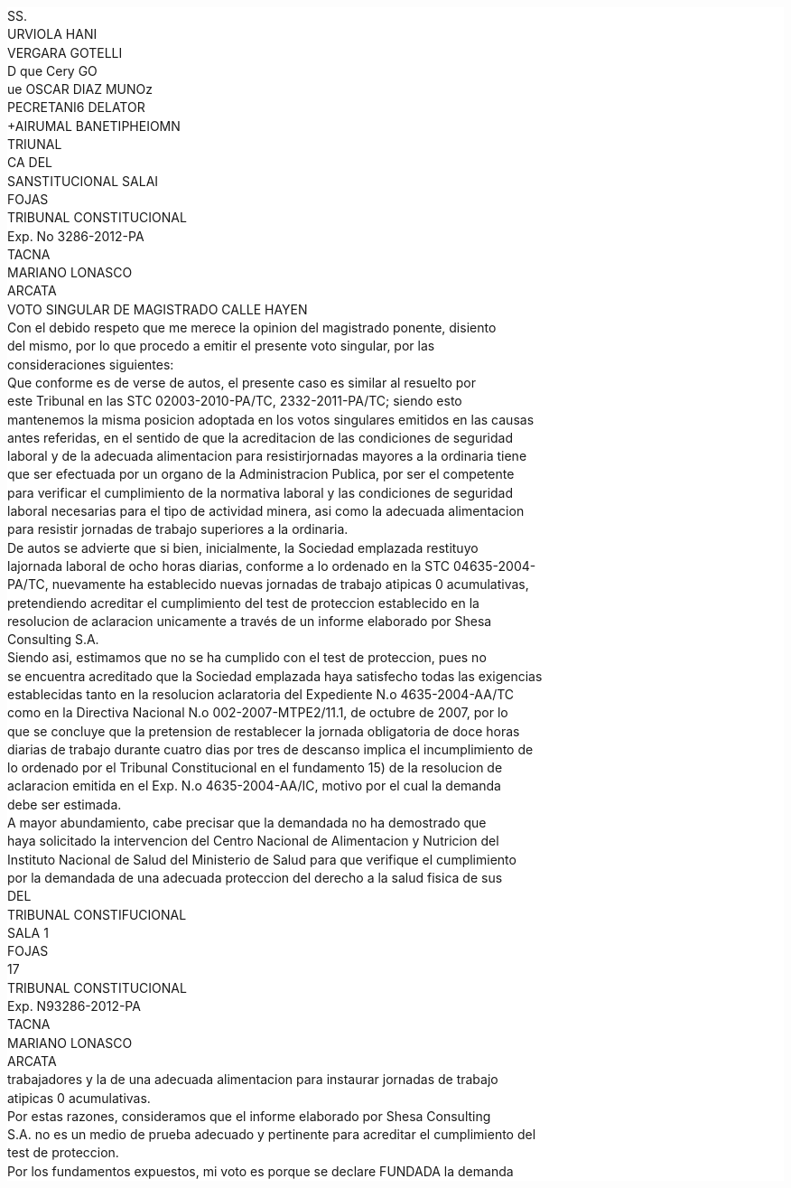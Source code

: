 SS.  
URVIOLA HANI  
VERGARA GOTELLI  
D que Cery GO  
ue OSCAR DIAZ MUNOz  
PECRETANI6 DELATOR  
+AIRUMAL BANETIPHEIOMN  
TRIUNAL  
CA DEL  
SANSTITUCIONAL SALAI  
FOJAS  
TRIBUNAL CONSTITUCIONAL  
Exp. No 3286-2012-PA  
TACNA  
MARIANO LONASCO  
ARCATA  
VOTO SINGULAR DE MAGISTRADO CALLE HAYEN  
Con el debido respeto que me merece la opinion del magistrado ponente, disiento  
del mismo, por lo que procedo a emitir el presente voto singular, por las  
consideraciones siguientes:  
Que conforme es de verse de autos, el presente caso es similar al resuelto por  
este Tribunal en las STC 02003-2010-PA/TC, 2332-2011-PA/TC; siendo esto  
mantenemos la misma posicion adoptada en los votos singulares emitidos en las causas  
antes referidas, en el sentido de que la acreditacion de las condiciones de seguridad  
laboral y de la adecuada alimentacion para resistirjornadas mayores a la ordinaria tiene  
que ser efectuada por un organo de la Administracion Publica, por ser el competente  
para verificar el cumplimiento de la normativa laboral y las condiciones de seguridad  
laboral necesarias para el tipo de actividad minera, asi como la adecuada alimentacion  
para resistir jornadas de trabajo superiores a la ordinaria.  
De autos se advierte que si bien, inicialmente, la Sociedad emplazada restituyo  
lajornada laboral de ocho horas diarias, conforme a lo ordenado en la STC 04635-2004-  
PA/TC, nuevamente ha establecido nuevas jornadas de trabajo atipicas 0 acumulativas,  
pretendiendo acreditar el cumplimiento del test de proteccion establecido en la  
resolucion de aclaracion unicamente a través de un informe elaborado por Shesa  
Consulting S.A.  
Siendo asi, estimamos que no se ha cumplido con el test de proteccion, pues no  
se encuentra acreditado que la Sociedad emplazada haya satisfecho todas las exigencias  
establecidas tanto en la resolucion aclaratoria del Expediente N.o 4635-2004-AA/TC  
como en la Directiva Nacional N.o 002-2007-MTPE2/11.1, de octubre de 2007, por lo  
que se concluye que la pretension de restablecer la jornada obligatoria de doce horas  
diarias de trabajo durante cuatro dias por tres de descanso implica el incumplimiento de  
lo ordenado por el Tribunal Constitucional en el fundamento 15) de la resolucion de  
aclaracion emitida en el Exp. N.o 4635-2004-AA/IC, motivo por el cual la demanda  
debe ser estimada.  
A mayor abundamiento, cabe precisar que la demandada no ha demostrado que  
haya solicitado la intervencion del Centro Nacional de Alimentacion y Nutricion del  
Instituto Nacional de Salud del Ministerio de Salud para que verifique el cumplimiento  
por la demandada de una adecuada proteccion del derecho a la salud fisica de sus  
DEL  
TRIBUNAL CONSTIFUCIONAL  
SALA 1  
FOJAS  
17  
TRIBUNAL CONSTITUCIONAL  
Exp. N93286-2012-PA  
TACNA  
MARIANO LONASCO  
ARCATA  
trabajadores y la de una adecuada alimentacion para instaurar jornadas de trabajo  
atipicas 0 acumulativas.  
Por estas razones, consideramos que el informe elaborado por Shesa Consulting  
S.A. no es un medio de prueba adecuado y pertinente para acreditar el cumplimiento del  
test de proteccion.  
Por los fundamentos expuestos, mi voto es porque se declare FUNDADA la demanda  
